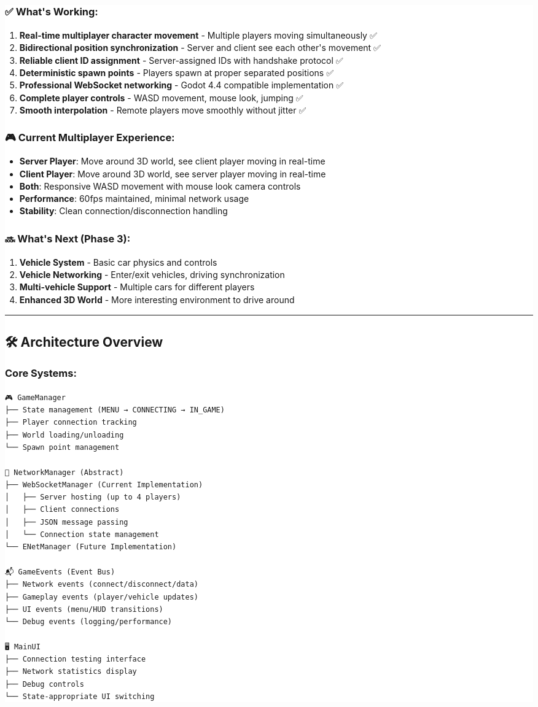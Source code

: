 ### **✅ What's Working:**
1. **Real-time multiplayer character movement** - Multiple players moving simultaneously ✅
2. **Bidirectional position synchronization** - Server and client see each other's movement ✅
3. **Reliable client ID assignment** - Server-assigned IDs with handshake protocol ✅
4. **Deterministic spawn points** - Players spawn at proper separated positions ✅
5. **Professional WebSocket networking** - Godot 4.4 compatible implementation ✅
6. **Complete player controls** - WASD movement, mouse look, jumping ✅
7. **Smooth interpolation** - Remote players move smoothly without jitter ✅

### **🎮 Current Multiplayer Experience:**
- **Server Player**: Move around 3D world, see client player moving in real-time
- **Client Player**: Move around 3D world, see server player moving in real-time  
- **Both**: Responsive WASD movement with mouse look camera controls
- **Performance**: 60fps maintained, minimal network usage
- **Stability**: Clean connection/disconnection handling

### **🔜 What's Next (Phase 3):**
1. **Vehicle System** - Basic car physics and controls
2. **Vehicle Networking** - Enter/exit vehicles, driving synchronization
3. **Multi-vehicle Support** - Multiple cars for different players
4. **Enhanced 3D World** - More interesting environment to drive around

---

## 🛠️ **Architecture Overview**

### **Core Systems:**
```
🎮 GameManager
├── State management (MENU → CONNECTING → IN_GAME)
├── Player connection tracking
├── World loading/unloading
└── Spawn point management

📡 NetworkManager (Abstract)
├── WebSocketManager (Current Implementation)
│   ├── Server hosting (up to 4 players)
│   ├── Client connections
│   ├── JSON message passing
│   └── Connection state management
└── ENetManager (Future Implementation)

📬 GameEvents (Event Bus)
├── Network events (connect/disconnect/data)
├── Gameplay events (player/vehicle updates)
├── UI events (menu/HUD transitions)
└── Debug events (logging/performance)

🖥️ MainUI
├── Connection testing interface
├── Network statistics display
├── Debug controls
└── State-appropriate UI switching
```
